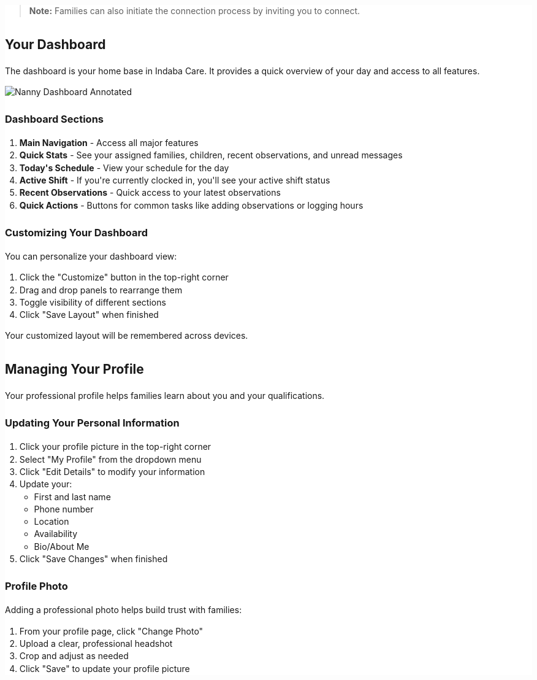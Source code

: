 > **Note:** Families can also initiate the connection process by inviting you to connect.

## Your Dashboard

The dashboard is your home base in Indaba Care. It provides a quick overview of your day and access to all features.

![Nanny Dashboard Annotated](images/nanny-dashboard-annotated.png)

### Dashboard Sections

1. **Main Navigation** - Access all major features
2. **Quick Stats** - See your assigned families, children, recent observations, and unread messages
3. **Today's Schedule** - View your schedule for the day
4. **Active Shift** - If you're currently clocked in, you'll see your active shift status
5. **Recent Observations** - Quick access to your latest observations
6. **Quick Actions** - Buttons for common tasks like adding observations or logging hours

### Customizing Your Dashboard

You can personalize your dashboard view:

1. Click the "Customize" button in the top-right corner
2. Drag and drop panels to rearrange them
3. Toggle visibility of different sections
4. Click "Save Layout" when finished

Your customized layout will be remembered across devices.

## Managing Your Profile

Your professional profile helps families learn about you and your qualifications.

### Updating Your Personal Information

1. Click your profile picture in the top-right corner
2. Select "My Profile" from the dropdown menu
3. Click "Edit Details" to modify your information
4. Update your:
   - First and last name
   - Phone number
   - Location
   - Availability
   - Bio/About Me
5. Click "Save Changes" when finished

### Profile Photo

Adding a professional photo helps build trust with families:

1. From your profile page, click "Change Photo"
2. Upload a clear, professional headshot
3. Crop and adjust as needed
4. Click "Save" to update your profile picture
